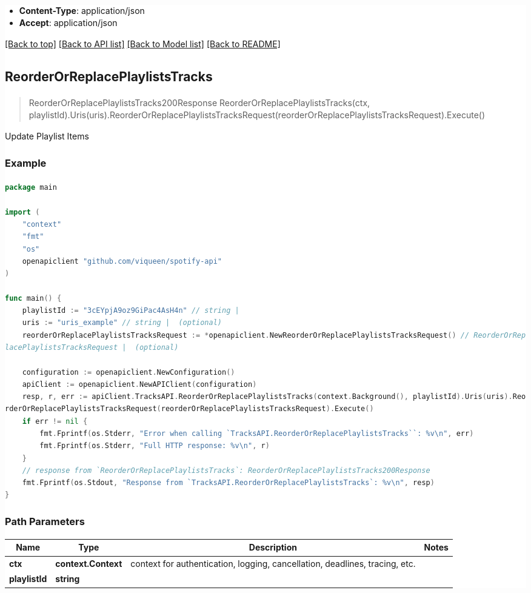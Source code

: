 - **Content-Type**: application/json
- **Accept**: application/json

[[Back to top]](#) [[Back to API list]](../README.md#documentation-for-api-endpoints)
[[Back to Model list]](../README.md#documentation-for-models)
[[Back to README]](../README.md)


## ReorderOrReplacePlaylistsTracks

> ReorderOrReplacePlaylistsTracks200Response ReorderOrReplacePlaylistsTracks(ctx, playlistId).Uris(uris).ReorderOrReplacePlaylistsTracksRequest(reorderOrReplacePlaylistsTracksRequest).Execute()

Update Playlist Items 



### Example

```go
package main

import (
	"context"
	"fmt"
	"os"
	openapiclient "github.com/viqueen/spotify-api"
)

func main() {
	playlistId := "3cEYpjA9oz9GiPac4AsH4n" // string | 
	uris := "uris_example" // string |  (optional)
	reorderOrReplacePlaylistsTracksRequest := *openapiclient.NewReorderOrReplacePlaylistsTracksRequest() // ReorderOrReplacePlaylistsTracksRequest |  (optional)

	configuration := openapiclient.NewConfiguration()
	apiClient := openapiclient.NewAPIClient(configuration)
	resp, r, err := apiClient.TracksAPI.ReorderOrReplacePlaylistsTracks(context.Background(), playlistId).Uris(uris).ReorderOrReplacePlaylistsTracksRequest(reorderOrReplacePlaylistsTracksRequest).Execute()
	if err != nil {
		fmt.Fprintf(os.Stderr, "Error when calling `TracksAPI.ReorderOrReplacePlaylistsTracks``: %v\n", err)
		fmt.Fprintf(os.Stderr, "Full HTTP response: %v\n", r)
	}
	// response from `ReorderOrReplacePlaylistsTracks`: ReorderOrReplacePlaylistsTracks200Response
	fmt.Fprintf(os.Stdout, "Response from `TracksAPI.ReorderOrReplacePlaylistsTracks`: %v\n", resp)
}
```

### Path Parameters


Name | Type | Description  | Notes
------------- | ------------- | ------------- | -------------
**ctx** | **context.Context** | context for authentication, logging, cancellation, deadlines, tracing, etc.
**playlistId** | **string** |  | 
